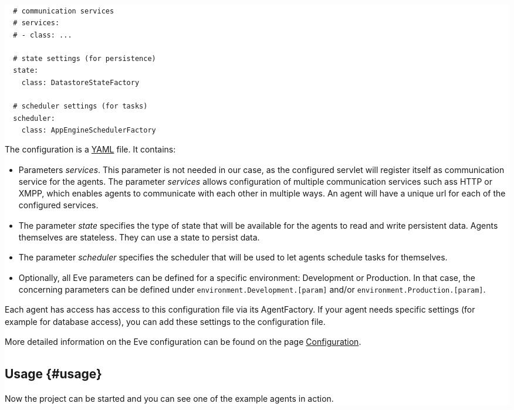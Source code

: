       # communication services
      # services:
      # - class: ...

      # state settings (for persistence)
      state:
        class: DatastoreStateFactory

      # scheduler settings (for tasks)
      scheduler:
        class: AppEngineSchedulerFactory

  The configuration is a [YAML](http://en.wikipedia.org/wiki/YAML) file.
  It contains:

  - Parameters *services*. This parameter is not needed in our case, as the
    configured servlet will register itself as communication service for the
    agents.
    The parameter *services* allows configuration of multiple communication
    services such ass HTTP or XMPP, which enables agents to communicate with
    each other in multiple ways.
    An agent will have a unique url for each of the configured services.

  - The parameter *state* specifies the type of state that will be
    available for the agents to read and write persistent data.
    Agents themselves are stateless. They can use a state to persist data.

  - The parameter *scheduler* specifies the scheduler that will be used to
    let agents schedule tasks for themselves.

  - Optionally, all Eve parameters can be defined for a specific environment:
    Development or Production. In that case, the concerning parameters
    can be defined under `environment.Development.[param]` and/or
    `environment.Production.[param]`.

  Each agent has access has access to this configuration file via its 
  AgentFactory.
  If your agent needs specific settings (for example for database access), 
  you can add these settings to the configuration file.

  More detailed information on the Eve configuration can be found on the page
  [Configuration](configuration.html).


## Usage {#usage}

Now the project can be started and you can see one of the example agents in action.
